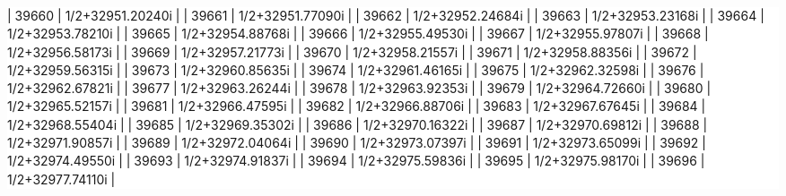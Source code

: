 |  39660 | 1/2+32951.20240i |
|  39661 | 1/2+32951.77090i |
|  39662 | 1/2+32952.24684i |
|  39663 | 1/2+32953.23168i |
|  39664 | 1/2+32953.78210i |
|  39665 | 1/2+32954.88768i |
|  39666 | 1/2+32955.49530i |
|  39667 | 1/2+32955.97807i |
|  39668 | 1/2+32956.58173i |
|  39669 | 1/2+32957.21773i |
|  39670 | 1/2+32958.21557i |
|  39671 | 1/2+32958.88356i |
|  39672 | 1/2+32959.56315i |
|  39673 | 1/2+32960.85635i |
|  39674 | 1/2+32961.46165i |
|  39675 | 1/2+32962.32598i |
|  39676 | 1/2+32962.67821i |
|  39677 | 1/2+32963.26244i |
|  39678 | 1/2+32963.92353i |
|  39679 | 1/2+32964.72660i |
|  39680 | 1/2+32965.52157i |
|  39681 | 1/2+32966.47595i |
|  39682 | 1/2+32966.88706i |
|  39683 | 1/2+32967.67645i |
|  39684 | 1/2+32968.55404i |
|  39685 | 1/2+32969.35302i |
|  39686 | 1/2+32970.16322i |
|  39687 | 1/2+32970.69812i |
|  39688 | 1/2+32971.90857i |
|  39689 | 1/2+32972.04064i |
|  39690 | 1/2+32973.07397i |
|  39691 | 1/2+32973.65099i |
|  39692 | 1/2+32974.49550i |
|  39693 | 1/2+32974.91837i |
|  39694 | 1/2+32975.59836i |
|  39695 | 1/2+32975.98170i |
|  39696 | 1/2+32977.74110i |